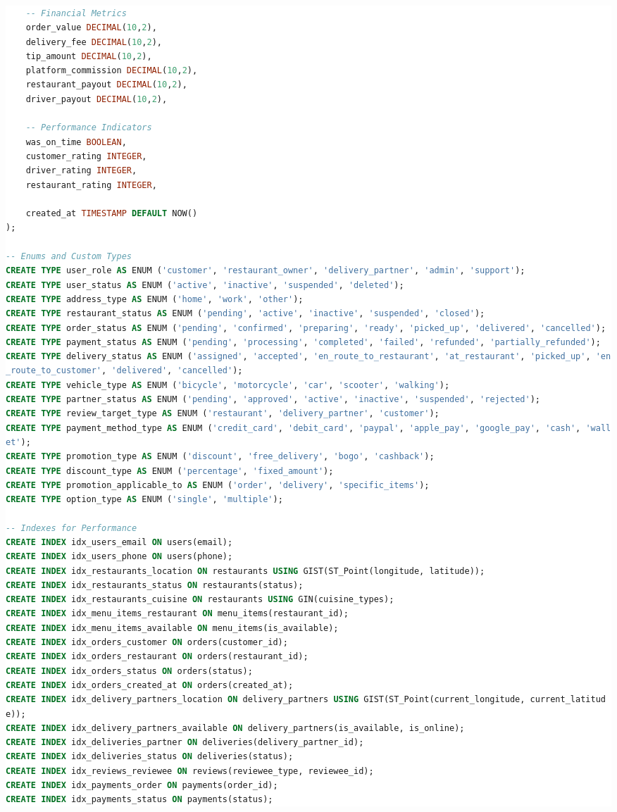 ```sql
    -- Financial Metrics
    order_value DECIMAL(10,2),
    delivery_fee DECIMAL(10,2),
    tip_amount DECIMAL(10,2),
    platform_commission DECIMAL(10,2),
    restaurant_payout DECIMAL(10,2),
    driver_payout DECIMAL(10,2),
    
    -- Performance Indicators
    was_on_time BOOLEAN,
    customer_rating INTEGER,
    driver_rating INTEGER,
    restaurant_rating INTEGER,
    
    created_at TIMESTAMP DEFAULT NOW()
);

-- Enums and Custom Types
CREATE TYPE user_role AS ENUM ('customer', 'restaurant_owner', 'delivery_partner', 'admin', 'support');
CREATE TYPE user_status AS ENUM ('active', 'inactive', 'suspended', 'deleted');
CREATE TYPE address_type AS ENUM ('home', 'work', 'other');
CREATE TYPE restaurant_status AS ENUM ('pending', 'active', 'inactive', 'suspended', 'closed');
CREATE TYPE order_status AS ENUM ('pending', 'confirmed', 'preparing', 'ready', 'picked_up', 'delivered', 'cancelled');
CREATE TYPE payment_status AS ENUM ('pending', 'processing', 'completed', 'failed', 'refunded', 'partially_refunded');
CREATE TYPE delivery_status AS ENUM ('assigned', 'accepted', 'en_route_to_restaurant', 'at_restaurant', 'picked_up', 'en_route_to_customer', 'delivered', 'cancelled');
CREATE TYPE vehicle_type AS ENUM ('bicycle', 'motorcycle', 'car', 'scooter', 'walking');
CREATE TYPE partner_status AS ENUM ('pending', 'approved', 'active', 'inactive', 'suspended', 'rejected');
CREATE TYPE review_target_type AS ENUM ('restaurant', 'delivery_partner', 'customer');
CREATE TYPE payment_method_type AS ENUM ('credit_card', 'debit_card', 'paypal', 'apple_pay', 'google_pay', 'cash', 'wallet');
CREATE TYPE promotion_type AS ENUM ('discount', 'free_delivery', 'bogo', 'cashback');
CREATE TYPE discount_type AS ENUM ('percentage', 'fixed_amount');
CREATE TYPE promotion_applicable_to AS ENUM ('order', 'delivery', 'specific_items');
CREATE TYPE option_type AS ENUM ('single', 'multiple');

-- Indexes for Performance
CREATE INDEX idx_users_email ON users(email);
CREATE INDEX idx_users_phone ON users(phone);
CREATE INDEX idx_restaurants_location ON restaurants USING GIST(ST_Point(longitude, latitude));
CREATE INDEX idx_restaurants_status ON restaurants(status);
CREATE INDEX idx_restaurants_cuisine ON restaurants USING GIN(cuisine_types);
CREATE INDEX idx_menu_items_restaurant ON menu_items(restaurant_id);
CREATE INDEX idx_menu_items_available ON menu_items(is_available);
CREATE INDEX idx_orders_customer ON orders(customer_id);
CREATE INDEX idx_orders_restaurant ON orders(restaurant_id);
CREATE INDEX idx_orders_status ON orders(status);
CREATE INDEX idx_orders_created_at ON orders(created_at);
CREATE INDEX idx_delivery_partners_location ON delivery_partners USING GIST(ST_Point(current_longitude, current_latitude));
CREATE INDEX idx_delivery_partners_available ON delivery_partners(is_available, is_online);
CREATE INDEX idx_deliveries_partner ON deliveries(delivery_partner_id);
CREATE INDEX idx_deliveries_status ON deliveries(status);
CREATE INDEX idx_reviews_reviewee ON reviews(reviewee_type, reviewee_id);
CREATE INDEX idx_payments_order ON payments(order_id);
CREATE INDEX idx_payments_status ON payments(status);
```

